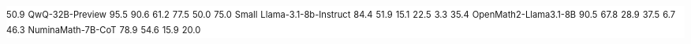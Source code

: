 <td class="ltx_td ltx_align_center" id="S5.T1.7.5.7"><span class="ltx_text" id="S5.T1.7.5.7.1" style="font-size:80%;">50.9</span></td>
</tr>
<tr class="ltx_tr" id="S5.T1.7.6">
<td class="ltx_td ltx_align_left" id="S5.T1.7.6.1"><span class="ltx_text" id="S5.T1.7.6.1.1" style="font-size:80%;">QwQ-32B-Preview</span></td>
<td class="ltx_td ltx_align_center" id="S5.T1.7.6.2"><span class="ltx_text" id="S5.T1.7.6.2.1" style="font-size:80%;">95.5</span></td>
<td class="ltx_td ltx_align_center" id="S5.T1.7.6.3"><span class="ltx_text" id="S5.T1.7.6.3.1" style="font-size:80%;">90.6</span></td>
<td class="ltx_td ltx_align_center" id="S5.T1.7.6.4"><span class="ltx_text" id="S5.T1.7.6.4.1" style="font-size:80%;">61.2</span></td>
<td class="ltx_td ltx_align_center" id="S5.T1.7.6.5"><span class="ltx_text" id="S5.T1.7.6.5.1" style="font-size:80%;">77.5</span></td>
<td class="ltx_td ltx_align_center" id="S5.T1.7.6.6"><span class="ltx_text" id="S5.T1.7.6.6.1" style="font-size:80%;">50.0</span></td>
<td class="ltx_td ltx_align_center" id="S5.T1.7.6.7"><span class="ltx_text" id="S5.T1.7.6.7.1" style="font-size:80%;">75.0</span></td>
</tr>
<tr class="ltx_tr" id="S5.T1.7.7">
<td class="ltx_td ltx_align_left ltx_border_bb ltx_border_t" id="S5.T1.7.7.1" rowspan="7"><span class="ltx_text" id="S5.T1.7.7.1.1" style="font-size:80%;">Small</span></td>
<td class="ltx_td ltx_align_left ltx_border_t" id="S5.T1.7.7.2"><span class="ltx_text" id="S5.T1.7.7.2.1" style="font-size:80%;">Llama-3.1-8b-Instruct</span></td>
<td class="ltx_td ltx_align_center ltx_border_t" id="S5.T1.7.7.3"><span class="ltx_text" id="S5.T1.7.7.3.1" style="font-size:80%;">84.4</span></td>
<td class="ltx_td ltx_align_center ltx_border_t" id="S5.T1.7.7.4"><span class="ltx_text" id="S5.T1.7.7.4.1" style="font-size:80%;">51.9</span></td>
<td class="ltx_td ltx_align_center ltx_border_t" id="S5.T1.7.7.5"><span class="ltx_text" id="S5.T1.7.7.5.1" style="font-size:80%;">15.1</span></td>
<td class="ltx_td ltx_align_center ltx_border_t" id="S5.T1.7.7.6"><span class="ltx_text" id="S5.T1.7.7.6.1" style="font-size:80%;">22.5</span></td>
<td class="ltx_td ltx_align_center ltx_border_t" id="S5.T1.7.7.7"><span class="ltx_text" id="S5.T1.7.7.7.1" style="font-size:80%;">3.3</span></td>
<td class="ltx_td ltx_align_center ltx_border_t" id="S5.T1.7.7.8"><span class="ltx_text" id="S5.T1.7.7.8.1" style="font-size:80%;">35.4</span></td>
</tr>
<tr class="ltx_tr" id="S5.T1.7.8">
<td class="ltx_td ltx_align_left" id="S5.T1.7.8.1"><span class="ltx_text" id="S5.T1.7.8.1.1" style="font-size:80%;">OpenMath2-Llama3.1-8B</span></td>
<td class="ltx_td ltx_align_center" id="S5.T1.7.8.2"><span class="ltx_text" id="S5.T1.7.8.2.1" style="font-size:80%;">90.5</span></td>
<td class="ltx_td ltx_align_center" id="S5.T1.7.8.3"><span class="ltx_text" id="S5.T1.7.8.3.1" style="font-size:80%;">67.8</span></td>
<td class="ltx_td ltx_align_center" id="S5.T1.7.8.4"><span class="ltx_text" id="S5.T1.7.8.4.1" style="font-size:80%;">28.9</span></td>
<td class="ltx_td ltx_align_center" id="S5.T1.7.8.5"><span class="ltx_text" id="S5.T1.7.8.5.1" style="font-size:80%;">37.5</span></td>
<td class="ltx_td ltx_align_center" id="S5.T1.7.8.6"><span class="ltx_text" id="S5.T1.7.8.6.1" style="font-size:80%;">6.7</span></td>
<td class="ltx_td ltx_align_center" id="S5.T1.7.8.7"><span class="ltx_text" id="S5.T1.7.8.7.1" style="font-size:80%;">46.3</span></td>
</tr>
<tr class="ltx_tr" id="S5.T1.7.9">
<td class="ltx_td ltx_align_left" id="S5.T1.7.9.1"><span class="ltx_text" id="S5.T1.7.9.1.1" style="font-size:80%;">NuminaMath-7B-CoT</span></td>
<td class="ltx_td ltx_align_center" id="S5.T1.7.9.2"><span class="ltx_text" id="S5.T1.7.9.2.1" style="font-size:80%;">78.9</span></td>
<td class="ltx_td ltx_align_center" id="S5.T1.7.9.3"><span class="ltx_text" id="S5.T1.7.9.3.1" style="font-size:80%;">54.6</span></td>
<td class="ltx_td ltx_align_center" id="S5.T1.7.9.4"><span class="ltx_text" id="S5.T1.7.9.4.1" style="font-size:80%;">15.9</span></td>
<td class="ltx_td ltx_align_center" id="S5.T1.7.9.5"><span class="ltx_text" id="S5.T1.7.9.5.1" style="font-size:80%;">20.0</span></td>